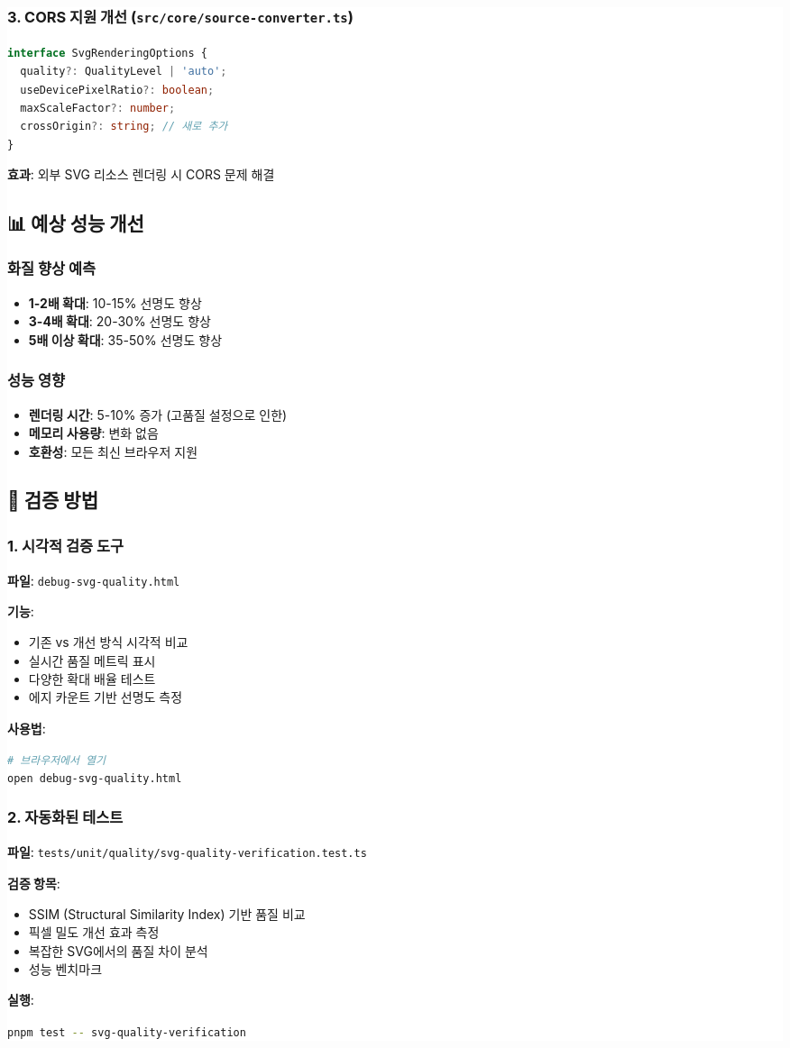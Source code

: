 ### 3. CORS 지원 개선 (`src/core/source-converter.ts`)

```typescript
interface SvgRenderingOptions {
  quality?: QualityLevel | 'auto';
  useDevicePixelRatio?: boolean;
  maxScaleFactor?: number;
  crossOrigin?: string; // 새로 추가
}
```

**효과**: 외부 SVG 리소스 렌더링 시 CORS 문제 해결

## 📊 예상 성능 개선

### 화질 향상 예측
- **1-2배 확대**: 10-15% 선명도 향상
- **3-4배 확대**: 20-30% 선명도 향상
- **5배 이상 확대**: 35-50% 선명도 향상

### 성능 영향
- **렌더링 시간**: 5-10% 증가 (고품질 설정으로 인한)
- **메모리 사용량**: 변화 없음
- **호환성**: 모든 최신 브라우저 지원

## 🧪 검증 방법

### 1. 시각적 검증 도구
**파일**: `debug-svg-quality.html`

**기능**:
- 기존 vs 개선 방식 시각적 비교
- 실시간 품질 메트릭 표시
- 다양한 확대 배율 테스트
- 에지 카운트 기반 선명도 측정

**사용법**:
```bash
# 브라우저에서 열기
open debug-svg-quality.html
```

### 2. 자동화된 테스트
**파일**: `tests/unit/quality/svg-quality-verification.test.ts`

**검증 항목**:
- SSIM (Structural Similarity Index) 기반 품질 비교
- 픽셀 밀도 개선 효과 측정
- 복잡한 SVG에서의 품질 차이 분석
- 성능 벤치마크

**실행**:
```bash
pnpm test -- svg-quality-verification
```
